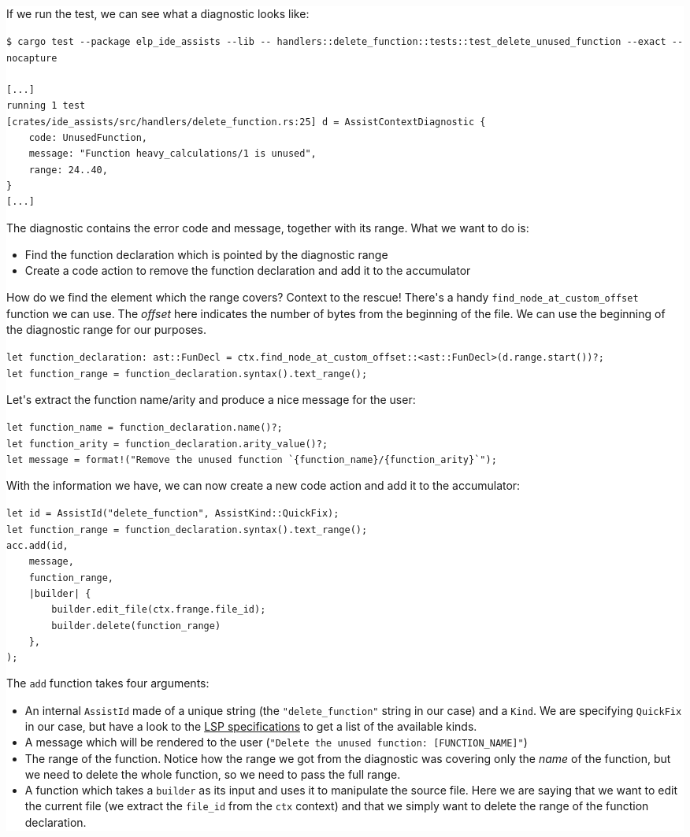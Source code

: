 If we run the test, we can see what a diagnostic looks like:

```
$ cargo test --package elp_ide_assists --lib -- handlers::delete_function::tests::test_delete_unused_function --exact --nocapture

[...]
running 1 test
[crates/ide_assists/src/handlers/delete_function.rs:25] d = AssistContextDiagnostic {
    code: UnusedFunction,
    message: "Function heavy_calculations/1 is unused",
    range: 24..40,
}
[...]
```

The diagnostic contains the error code and message, together with its range. What we want to do is:

* Find the function declaration which is pointed by the diagnostic range
* Create a code action to remove the function declaration and add it to the accumulator

How do we find the element which the range covers? Context to the rescue! There's a handy `find_node_at_custom_offset` function we can use. The _offset_ here indicates the number of bytes from the beginning of the file. We can use the beginning of the diagnostic range for our purposes.

```
let function_declaration: ast::FunDecl = ctx.find_node_at_custom_offset::<ast::FunDecl>(d.range.start())?;
let function_range = function_declaration.syntax().text_range();
```

Let's extract the function name/arity and produce a nice message for the user:

```
let function_name = function_declaration.name()?;
let function_arity = function_declaration.arity_value()?;
let message = format!("Remove the unused function `{function_name}/{function_arity}`");
```

With the information we have, we can now create a new code action and add it to the accumulator:

```
let id = AssistId("delete_function", AssistKind::QuickFix);
let function_range = function_declaration.syntax().text_range();
acc.add(id,
    message,
    function_range,
    |builder| {
        builder.edit_file(ctx.frange.file_id);
        builder.delete(function_range)
    },
);
```

The `add` function takes four arguments:

* An internal `AssistId` made of a unique string (the `"delete_function"` string in our case) and a `Kind`. We are specifying `QuickFix` in our case, but have a look to the [LSP specifications](https://microsoft.github.io/language-server-protocol/specifications/lsp/3.17/specification/#codeActionKind) to get a list of the available kinds.
* A message which will be rendered to the user (`"Delete the unused function: [FUNCTION_NAME]"`)
* The range of the function. Notice how the range we got from the diagnostic was covering only the _name_ of the function, but we need to delete the whole function, so we need to pass the full range.
* A function which takes a `builder` as its input and uses it to manipulate the source file. Here we are saying that we want to edit the current file (we extract the `file_id` from the `ctx` context) and that we simply want to delete the range of the function declaration.
